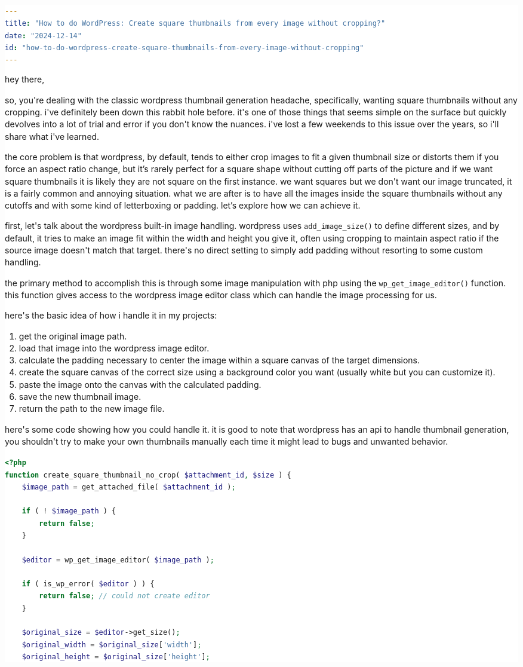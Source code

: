 ```yaml
---
title: "How to do WordPress: Create square thumbnails from every image without cropping?"
date: "2024-12-14"
id: "how-to-do-wordpress-create-square-thumbnails-from-every-image-without-cropping"
---
```


hey there,

so, you're dealing with the classic wordpress thumbnail generation headache, specifically, wanting square thumbnails without any cropping. i've definitely been down this rabbit hole before. it's one of those things that seems simple on the surface but quickly devolves into a lot of trial and error if you don't know the nuances. i've lost a few weekends to this issue over the years, so i'll share what i've learned.

the core problem is that wordpress, by default, tends to either crop images to fit a given thumbnail size or distorts them if you force an aspect ratio change, but it’s rarely perfect for a square shape without cutting off parts of the picture and if we want square thumbnails it is likely they are not square on the first instance. we want squares but we don't want our image truncated, it is a fairly common and annoying situation. what we are after is to have all the images inside the square thumbnails without any cutoffs and with some kind of letterboxing or padding. let’s explore how we can achieve it.

first, let's talk about the wordpress built-in image handling. wordpress uses `add_image_size()` to define different sizes, and by default, it tries to make an image fit within the width and height you give it, often using cropping to maintain aspect ratio if the source image doesn't match that target. there's no direct setting to simply add padding without resorting to some custom handling.

the primary method to accomplish this is through some image manipulation with php using the `wp_get_image_editor()` function. this function gives access to the wordpress image editor class which can handle the image processing for us.

here's the basic idea of how i handle it in my projects:

1.  get the original image path.
2.  load that image into the wordpress image editor.
3. calculate the padding necessary to center the image within a square canvas of the target dimensions.
4.  create the square canvas of the correct size using a background color you want (usually white but you can customize it).
5.  paste the image onto the canvas with the calculated padding.
6.  save the new thumbnail image.
7.  return the path to the new image file.

here's some code showing how you could handle it. it is good to note that wordpress has an api to handle thumbnail generation, you shouldn't try to make your own thumbnails manually each time it might lead to bugs and unwanted behavior.

```php
<?php
function create_square_thumbnail_no_crop( $attachment_id, $size ) {
    $image_path = get_attached_file( $attachment_id );

    if ( ! $image_path ) {
        return false;
    }

    $editor = wp_get_image_editor( $image_path );

    if ( is_wp_error( $editor ) ) {
        return false; // could not create editor
    }

    $original_size = $editor->get_size();
    $original_width = $original_size['width'];
    $original_height = $original_size['height'];

```